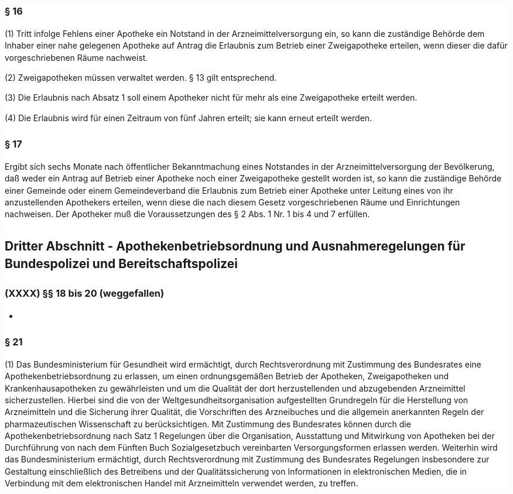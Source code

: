 ### § 16

(1) Tritt infolge Fehlens einer Apotheke ein Notstand in der
Arzneimittelversorgung ein, so kann die zuständige Behörde dem Inhaber
einer nahe gelegenen Apotheke auf Antrag die Erlaubnis zum Betrieb
einer Zweigapotheke erteilen, wenn dieser die dafür vorgeschriebenen
Räume nachweist.

(2) Zweigapotheken müssen verwaltet werden. § 13 gilt entsprechend.

(3) Die Erlaubnis nach Absatz 1 soll einem Apotheker nicht für mehr
als eine Zweigapotheke erteilt werden.

(4) Die Erlaubnis wird für einen Zeitraum von fünf Jahren erteilt; sie
kann erneut erteilt werden.


### § 17

Ergibt sich sechs Monate nach öffentlicher Bekanntmachung eines
Notstandes in der Arzneimittelversorgung der Bevölkerung, daß weder
ein Antrag auf Betrieb einer Apotheke noch einer Zweigapotheke
gestellt worden ist, so kann die zuständige Behörde einer Gemeinde
oder einem Gemeindeverband die Erlaubnis zum Betrieb einer Apotheke
unter Leitung eines von ihr anzustellenden Apothekers erteilen, wenn
diese die nach diesem Gesetz vorgeschriebenen Räume und Einrichtungen
nachweisen. Der Apotheker muß die Voraussetzungen des § 2 Abs. 1 Nr. 1
bis 4 und 7 erfüllen.


## Dritter Abschnitt - Apothekenbetriebsordnung und Ausnahmeregelungen für Bundespolizei und Bereitschaftspolizei



### (XXXX) §§ 18 bis 20 (weggefallen)

-


### § 21

(1) Das Bundesministerium für Gesundheit wird ermächtigt, durch
Rechtsverordnung mit Zustimmung des Bundesrates eine
Apothekenbetriebsordnung zu erlassen, um einen ordnungsgemäßen Betrieb
der Apotheken, Zweigapotheken und Krankenhausapotheken zu
gewährleisten und um die Qualität der dort herzustellenden und
abzugebenden Arzneimittel sicherzustellen. Hierbei sind die von der
Weltgesundheitsorganisation aufgestellten Grundregeln für die
Herstellung von Arzneimitteln und die Sicherung ihrer Qualität, die
Vorschriften des Arzneibuches und die allgemein anerkannten Regeln der
pharmazeutischen Wissenschaft zu berücksichtigen. Mit Zustimmung des
Bundesrates können durch die Apothekenbetriebsordnung nach Satz 1
Regelungen über die Organisation, Ausstattung und Mitwirkung von
Apotheken bei der Durchführung von nach dem Fünften Buch
Sozialgesetzbuch vereinbarten Versorgungsformen erlassen werden.
Weiterhin wird das Bundesministerium ermächtigt, durch
Rechtsverordnung mit Zustimmung des Bundesrates Regelungen
insbesondere zur Gestaltung einschließlich des Betreibens und der
Qualitätssicherung von Informationen in elektronischen Medien, die in
Verbindung mit dem elektronischen Handel mit Arzneimitteln verwendet
werden, zu treffen.
